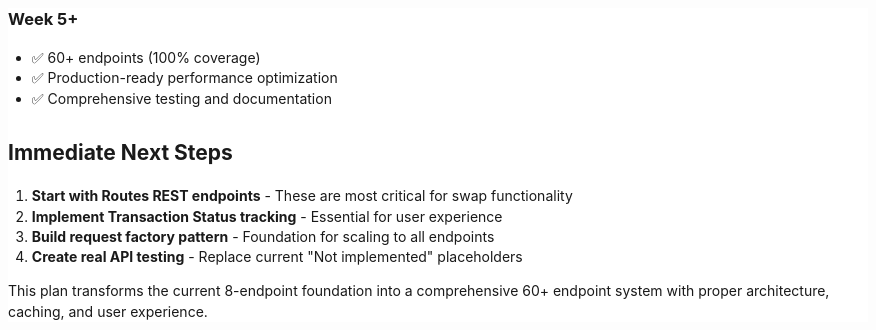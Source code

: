 ### Week 5+
- ✅ 60+ endpoints (100% coverage)
- ✅ Production-ready performance optimization
- ✅ Comprehensive testing and documentation

## Immediate Next Steps

1. **Start with Routes REST endpoints** - These are most critical for swap functionality
2. **Implement Transaction Status tracking** - Essential for user experience
3. **Build request factory pattern** - Foundation for scaling to all endpoints
4. **Create real API testing** - Replace current "Not implemented" placeholders

This plan transforms the current 8-endpoint foundation into a comprehensive 60+ endpoint system with proper architecture, caching, and user experience.
